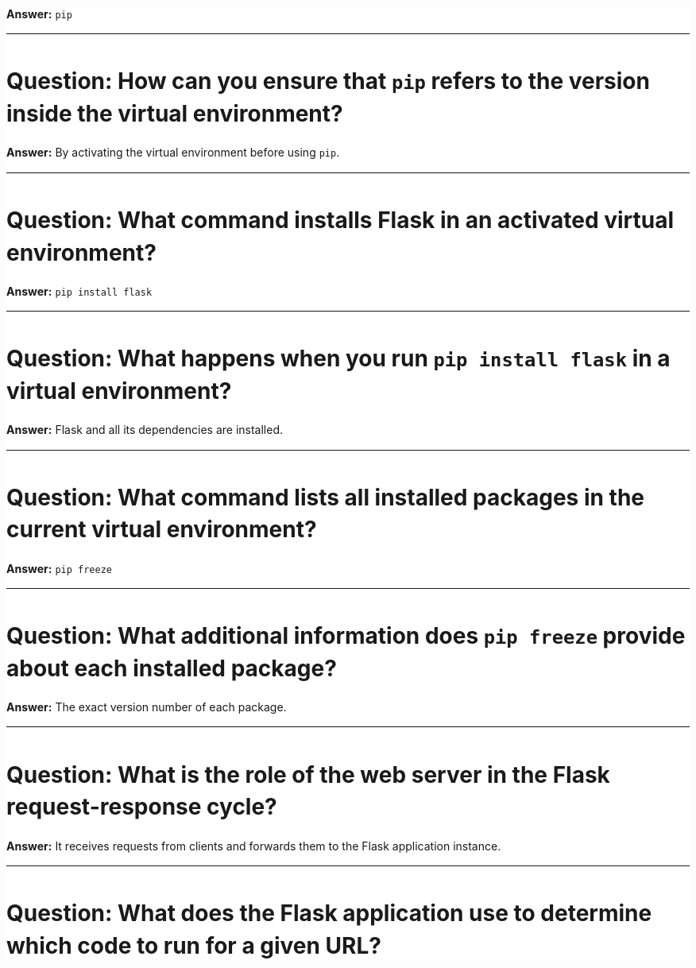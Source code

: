 **Answer:** `pip`

---

# Question: How can you ensure that `pip` refers to the version inside the virtual environment?

**Answer:** By activating the virtual environment before using `pip`.

---

# Question: What command installs Flask in an activated virtual environment?

**Answer:** `pip install flask`

---

# Question: What happens when you run `pip install flask` in a virtual environment?

**Answer:** Flask and all its dependencies are installed.

---

# Question: What command lists all installed packages in the current virtual environment?

**Answer:** `pip freeze`

---

# Question: What additional information does `pip freeze` provide about each installed package?

**Answer:** The exact version number of each package.

---

# Question: What is the role of the web server in the Flask request-response cycle?

**Answer:** It receives requests from clients and forwards them to the Flask application instance.

---

# Question: What does the Flask application use to determine which code to run for a given URL?
